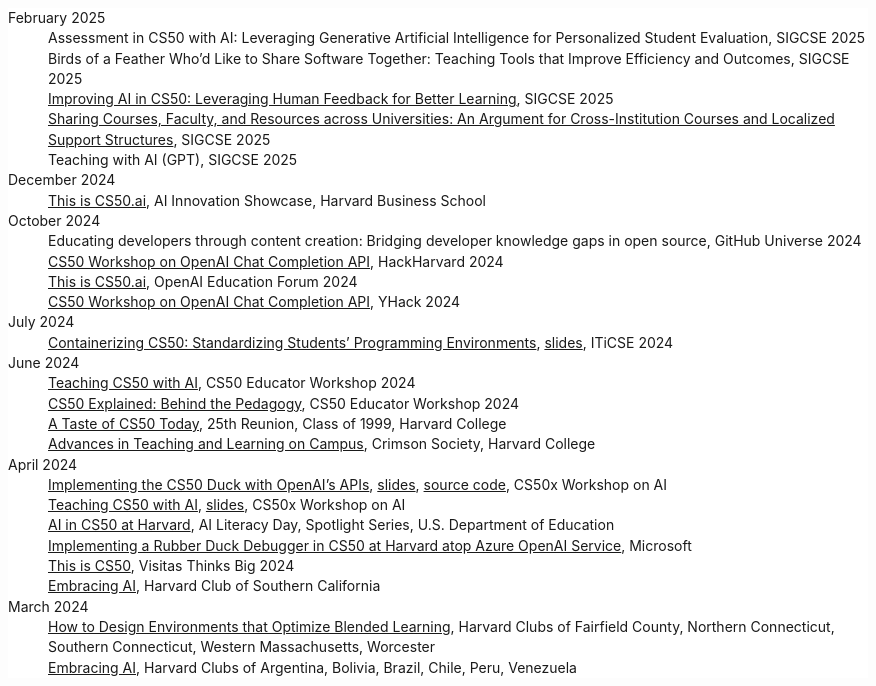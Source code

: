 <dl>
  <dt>February 2025</dt>
  <dd>Assessment in CS50 with AI: Leveraging Generative Artificial Intelligence for Personalized Student Evaluation, SIGCSE 2025</dd>
  <dd>Birds of a Feather Who’d Like to Share Software Together: Teaching Tools that Improve Efficiency and Outcomes, SIGCSE 2025</dd>
  <dd><a href="https://cs.harvard.edu/malan/publications/fp0627-liu.pdf">Improving AI in CS50: Leveraging Human Feedback for Better Learning</a>, SIGCSE 2025</dd>
  <dd><a href="https://cs.harvard.edu/malan/publications/pl783-malan.pdf">Sharing Courses, Faculty, and Resources across Universities: An Argument for Cross-Institution Courses and Localized Support Structures</a>, SIGCSE 2025</dd>
  <dd>Teaching with AI (GPT), SIGCSE 2025</dd>
  <dt>December 2024</dt>
  <dd><a href="https://docs.google.com/presentation/d/113mDZp2oggZ5twuGpjqAGfAuBlSF3XwntgqMCqdNggY/edit?usp=sharing">This is CS50.ai</a>, AI Innovation Showcase, Harvard Business School</dd>
  <dt>October 2024</dt>
  <dd>Educating developers through content creation: Bridging developer knowledge gaps in open source, GitHub Universe 2024</dd>
  <dd><a href="https://docs.google.com/presentation/d/1jJXHr5dPm6itZEfI13HYvi1-qohShZcuueUGdMFmjN0/edit?usp=sharing">CS50 Workshop on OpenAI Chat Completion API</a>, HackHarvard 2024</dd>
  <dd><a href="https://docs.google.com/presentation/d/1twyZW-htn81d2HVAHmxvkd1njGZIGogg609Zex0_E_4/edit?usp=sharing">This is CS50.ai</a>, OpenAI Education Forum 2024</dd>
  <dd><a href="https://docs.google.com/presentation/d/1zgCBToSolfHMLwnSr8qsby3WbkFL2OnK-GIRJJCx4dI/edit?usp=sharing">CS50 Workshop on OpenAI Chat Completion API</a>, YHack 2024</dd>
  <dt>July 2024</dt>
  <dd><a href="https://cs.harvard.edu/malan/publications/V1fp0310-malan.pdf">Containerizing CS50: Standardizing Students’ Programming Environments</a>, <a href="https://docs.google.com/presentation/d/1TluA1U325lYy7ezdAAkcJoNKhIVIoE75YVKEAGVYt88/edit?usp=sharing">slides</a>, ITiCSE 2024</dd>
  <dt>June 2024</dt>
  <dd><a href="https://docs.google.com/presentation/d/185eS84JJrnfRwnXgDGSRVBe62hIMIz0LIUyRiAxiBkw/edit?usp=sharing">Teaching CS50 with AI</a>, CS50 Educator Workshop 2024</dd>
  <dd><a href="https://docs.google.com/presentation/d/16oSr-n4L6nhjsbNaHfc5SENSXxjtCdIzLmN28Avw2ok/edit?usp=sharing">CS50 Explained: Behind the Pedagogy</a>, CS50 Educator Workshop 2024</dd>
  <dd><a href="https://docs.google.com/presentation/d/17xWm727KUtyGBs8F4evWt_LbuduYh2dkfjDz1uHl3xI/edit?usp=sharing">A Taste of CS50 Today</a>, 25th Reunion, Class of 1999, Harvard College</dd>
  <dd><a href="https://docs.google.com/presentation/d/1WTrrMGwvzvGrvbhyWob7CTENJvP7L2WUN-i4Q4gBZX0/edit?usp=sharing">Advances in Teaching and Learning on Campus</a>, Crimson Society, Harvard College</dd>
  <dt>April 2024</dt>
  <dd><a href="https://youtu.be/FgKE9U4Tyd8">Implementing the CS50 Duck with OpenAI’s APIs</a>, <a href="https://docs.google.com/presentation/d/11k93gz0mYpSwaB9bvbtofa2o11Pg7Z2_hrH3pB4APQ0/edit?usp=sharing">slides</a>, <a href="https://github.com/cs50/ai-workshop">source code</a>, CS50x Workshop on AI</dd>
  <dd><a href="https://youtu.be/ggshaJcOc6Y">Teaching CS50 with AI</a>, <a href="https://docs.google.com/presentation/d/1qh_mIT7gbkH39eqHbfxxhZmMOiHVVkjHBQ2VVbDfe4I/edit?usp=sharing">slides</a>, CS50x Workshop on AI</dd>
  <dd><a href="https://docs.google.com/presentation/d/1_YTeTQi-8JYK605-WyIt7yhdzVGVonuTKzIQHRbwAGI/edit?usp=sharing">AI in CS50 at Harvard</a>, AI Literacy Day, Spotlight Series, U.S. Department of Education</dd>
  <dd><a href="https://docs.google.com/presentation/d/1PV85Gw89QxiMDAX_ERXDK-QEYbYfmBQRBSwEm_d0Tc0/edit?usp=sharing">Implementing a Rubber Duck Debugger in CS50 at Harvard atop Azure OpenAI Service</a>, Microsoft</dd>
  <dd><a href="https://docs.google.com/presentation/d/1bNuMAk76_nVhCU6ueF3tzX6l4fN8_Dgt0ACBwdsuTSI/edit?usp=sharing">This is CS50</a>, Visitas Thinks Big 2024</dd>
  <dd><a href="https://docs.google.com/presentation/d/1Ogbh3IAohRtMCOS42RKM-3t34OlIH2khTmF-4-5F3-w/edit?usp=sharing">Embracing AI</a>, Harvard Club of Southern California</dd>
  <dt>March 2024</dt>
  <dd><a href="https://docs.google.com/presentation/d/1J9Nz4Pw-GNGtR1K5-RsgXXqUIIQp42UkN9YGaPPGVvw/edit?usp=sharing">How to Design Environments that Optimize Blended Learning</a>, Harvard Clubs of Fairfield County, Northern Connecticut, Southern Connecticut, Western Massachusetts, Worcester</dd>
  <dd><a href="https://docs.google.com/presentation/d/1JueOk4Ef3Wv8_MunnkEUTHeNHsh8ijAENEAnGm1j5vE/edit?usp=sharing">Embracing AI</a>, Harvard Clubs of Argentina, Bolivia, Brazil, Chile, Peru, Venezuela</dd>